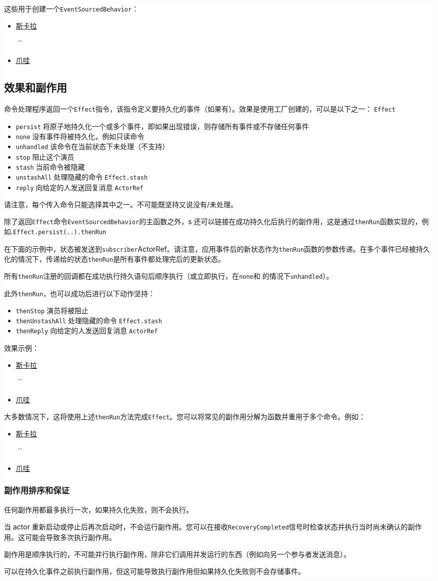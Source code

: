 这些用于创建一个`EventSourcedBehavior`： 

- [          斯卡拉         ](https://doc.akka.io/docs/akka/current/typed/persistence.html#tab0)

  ​          ``

- [          爪哇         ](https://doc.akka.io/docs/akka/current/typed/persistence.html#tab1)

## 效果和副作用

命令处理程序返回一个`Effect`指令，该指令定义要持久化的事件（如果有）。效果是使用工厂创建的，可以是以下之一： `Effect`

- `persist` 将原子地持久化一个或多个事件，即如果出现错误，则存储所有事件或不存储任何事件
- `none` 没有事件将被持久化，例如只读命令
- `unhandled` 该命令在当前状态下未处理（不支持）
- `stop` 阻止这个演员
- `stash` 当前命令被隐藏
- `unstashAll` 处理隐藏的命令 `Effect.stash`
- `reply` 向给定的人发送回复消息 `ActorRef`

请注意，每个传入命令只能选择其中之一。不可能既坚持又说没有/未处理。

除了返回`Effect`命令`EventSourcedBehavior`的主函数之外，s 还可以链接在成功持久化后执行的副作用，这是通过`thenRun`函数实现的，例如.`Effect.persist(..).thenRun`

在下面的示例中，状态被发送到`subscriber`ActorRef。请注意，应用事件后的新状态作为`thenRun`函数的参数传递。在多个事件已经被持久化的情况下，传递给的状态`thenRun`是所有事件都处理完后的更新状态。

所有`thenRun`注册的回调都在成功执行持久语句后顺序执行（或立即执行，在`none`和 的情况下`unhandled`）。

此外`thenRun`，也可以成功后进行以下动作坚持：

- `thenStop` 演员将被阻止
- `thenUnstashAll` 处理隐藏的命令 `Effect.stash`
- `thenReply` 向给定的人发送回复消息 `ActorRef`

效果示例：

- [          斯卡拉         ](https://doc.akka.io/docs/akka/current/typed/persistence.html#tab0)

  ​          ``

- [          爪哇         ](https://doc.akka.io/docs/akka/current/typed/persistence.html#tab1)

大多数情况下，这将使用上述`thenRun`方法完成`Effect`。您可以将常见的副作用分解为函数并重用于多个命令。例如：

- [          斯卡拉         ](https://doc.akka.io/docs/akka/current/typed/persistence.html#tab0)

  ​          ``

- [          爪哇         ](https://doc.akka.io/docs/akka/current/typed/persistence.html#tab1)

### 副作用排序和保证

任何副作用都最多执行一次，如果持久化失败，则不会执行。

当 actor 重新启动或停止后再次启动时，不会运行副作用。您可以在接收`RecoveryCompleted`信号时检查状态并执行当时尚未确认的副作用。这可能会导致多次执行副作用。

副作用是顺序执行的，不可能并行执行副作用，除非它们调用并发运行的东西（例如向另一个参与者发送消息）。

可以在持久化事件之前执行副作用，但这可能导致执行副作用但如果持久化失败则不会存储事件。
